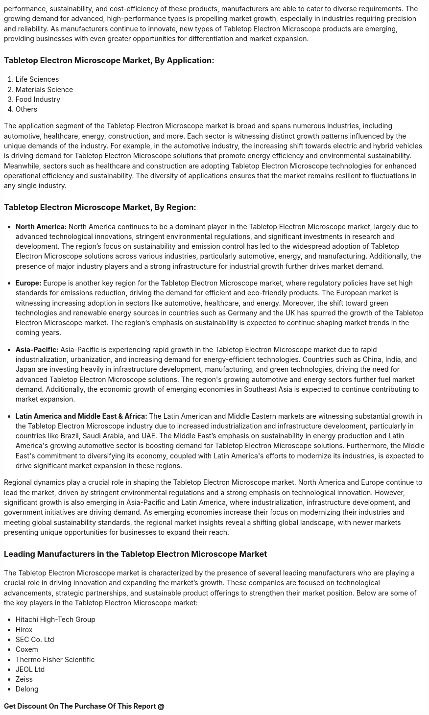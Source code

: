 performance, sustainability, and cost-efficiency of these products, manufacturers are able to cater to diverse requirements. The growing demand for advanced, high-performance types is propelling market growth, especially in industries requiring precision and reliability. As manufacturers continue to innovate, new types of Tabletop Electron Microscope products are emerging, providing businesses with even greater opportunities for differentiation and market expansion.</p><h3>Tabletop Electron Microscope Market,&nbsp;By Application:</h3><ol><li>Life Sciences<li> Materials Science<li> Food Industry<li> Others</li></ol><p>The application segment of the Tabletop Electron Microscope market is broad and spans numerous industries, including automotive, healthcare, energy, construction, and more. Each sector is witnessing distinct growth patterns influenced by the unique demands of the industry. For example, in the automotive industry, the increasing shift towards electric and hybrid vehicles is driving demand for Tabletop Electron Microscope solutions that promote energy efficiency and environmental sustainability. Meanwhile, sectors such as healthcare and construction are adopting Tabletop Electron Microscope technologies for enhanced operational efficiency and sustainability. The diversity of applications ensures that the market remains resilient to fluctuations in any single industry.</p><h3>Tabletop Electron Microscope Market, By Region:</h3><ul><li><p><strong>North America:&nbsp;</strong>North America continues to be a dominant player in the Tabletop Electron Microscope market, largely due to advanced technological innovations, stringent environmental regulations, and significant investments in research and development. The region&rsquo;s focus on sustainability and emission control has led to the widespread adoption of Tabletop Electron Microscope solutions across various industries, particularly automotive, energy, and manufacturing. Additionally, the presence of major industry players and a strong infrastructure for industrial growth further drives market demand.</p></li><li><p><strong><strong>Europe:&nbsp;</strong></strong>Europe is another key region for the Tabletop Electron Microscope market, where regulatory policies have set high standards for emissions reduction, driving the demand for efficient and eco-friendly products. The European market is witnessing increasing adoption in sectors like automotive, healthcare, and energy. Moreover, the shift toward green technologies and renewable energy sources in countries such as Germany and the UK has spurred the growth of the Tabletop Electron Microscope market. The region&rsquo;s emphasis on sustainability is expected to continue shaping market trends in the coming years.</p></li><li><p><strong><strong>Asia-Pacific:&nbsp;</strong></strong>Asia-Pacific is experiencing rapid growth in the Tabletop Electron Microscope market due to rapid industrialization, urbanization, and increasing demand for energy-efficient technologies. Countries such as China, India, and Japan are investing heavily in infrastructure development, manufacturing, and green technologies, driving the need for advanced Tabletop Electron Microscope solutions. The region's growing automotive and energy sectors further fuel market demand. Additionally, the economic growth of emerging economies in Southeast Asia is expected to continue contributing to market expansion.</p></li><li><p><strong><strong>Latin America and Middle East &amp; Africa:&nbsp;</strong></strong>The Latin American and Middle Eastern markets are witnessing substantial growth in the Tabletop Electron Microscope industry due to increased industrialization and infrastructure development, particularly in countries like Brazil, Saudi Arabia, and UAE. The Middle East&rsquo;s emphasis on sustainability in energy production and Latin America's growing automotive sector is boosting demand for Tabletop Electron Microscope solutions. Furthermore, the Middle East's commitment to diversifying its economy, coupled with Latin America's efforts to modernize its industries, is expected to drive significant market expansion in these regions.</p></li></ul><p>Regional dynamics play a crucial role in shaping the Tabletop Electron Microscope market. North America and Europe continue to lead the market, driven by stringent environmental regulations and a strong emphasis on technological innovation. However, significant growth is also emerging in Asia-Pacific and Latin America, where industrialization, infrastructure development, and government initiatives are driving demand. As emerging economies increase their focus on modernizing their industries and meeting global sustainability standards, the regional market insights reveal a shifting global landscape, with newer markets presenting unique opportunities for businesses to expand their reach.</p><h3><strong>Leading Manufacturers in the Tabletop Electron Microscope Market</strong></h3><p>The Tabletop Electron Microscope market is characterized by the presence of several leading manufacturers who are playing a crucial role in driving innovation and expanding the market&rsquo;s growth. These companies are focused on technological advancements, strategic partnerships, and sustainable product offerings to strengthen their market position. Below are some of the key players in the Tabletop Electron Microscope market:</p></div><div class="article-main__content" data-test-id="publishing-text-block"><ul><li><span class="">Hitachi High-Tech Group<li> Hirox<li> SEC Co. Ltd<li> Coxem<li> Thermo Fisher Scientific<li> JEOL Ltd<li> Zeiss<li> Delong</span></li></ul></div><div class="article-main__content" data-test-id="publishing-text-block"><p><span class="font-[700]"><strong>Get Discount On The Purchase Of This Report @</strong>